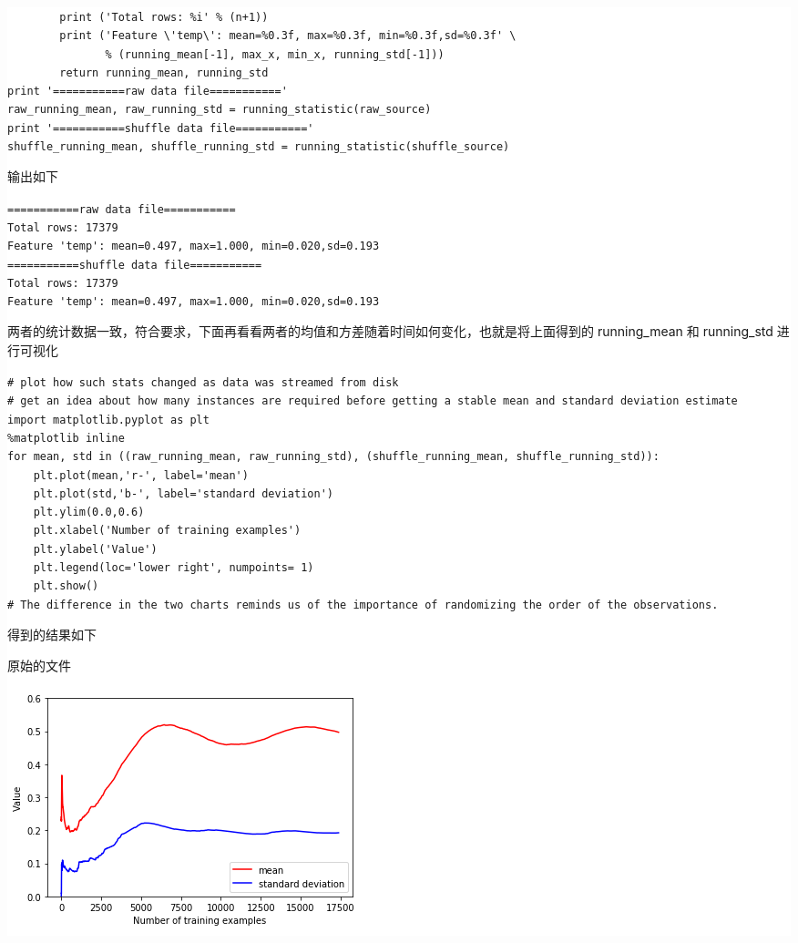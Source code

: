 ```python3
        print ('Total rows: %i' % (n+1))
        print ('Feature \'temp\': mean=%0.3f, max=%0.3f, min=%0.3f,sd=%0.3f' \
               % (running_mean[-1], max_x, min_x, running_std[-1]))
        return running_mean, running_std
print '===========raw data file==========='
raw_running_mean, raw_running_std = running_statistic(raw_source)
print '===========shuffle data file==========='
shuffle_running_mean, shuffle_running_std = running_statistic(shuffle_source)
```

输出如下

```text
===========raw data file===========
Total rows: 17379
Feature 'temp': mean=0.497, max=1.000, min=0.020,sd=0.193
===========shuffle data file===========
Total rows: 17379
Feature 'temp': mean=0.497, max=1.000, min=0.020,sd=0.193
```

两者的统计数据一致，符合要求，下面再看看两者的均值和方差随着时间如何变化，也就是将上面得到的 running_mean 和 running_std 进行可视化

```python3
# plot how such stats changed as data was streamed from disk
# get an idea about how many instances are required before getting a stable mean and standard deviation estimate
import matplotlib.pyplot as plt
%matplotlib inline
for mean, std in ((raw_running_mean, raw_running_std), (shuffle_running_mean, shuffle_running_std)):
    plt.plot(mean,'r-', label='mean')
    plt.plot(std,'b-', label='standard deviation')
    plt.ylim(0.0,0.6)
    plt.xlabel('Number of training examples')
    plt.ylabel('Value') 
    plt.legend(loc='lower right', numpoints= 1)
    plt.show()
# The difference in the two charts reminds us of the importance of randomizing the order of the observations.
```

得到的结果如下

原始的文件

![original](/posts_res/2018-04-19-bigscaledataml/1.png)
